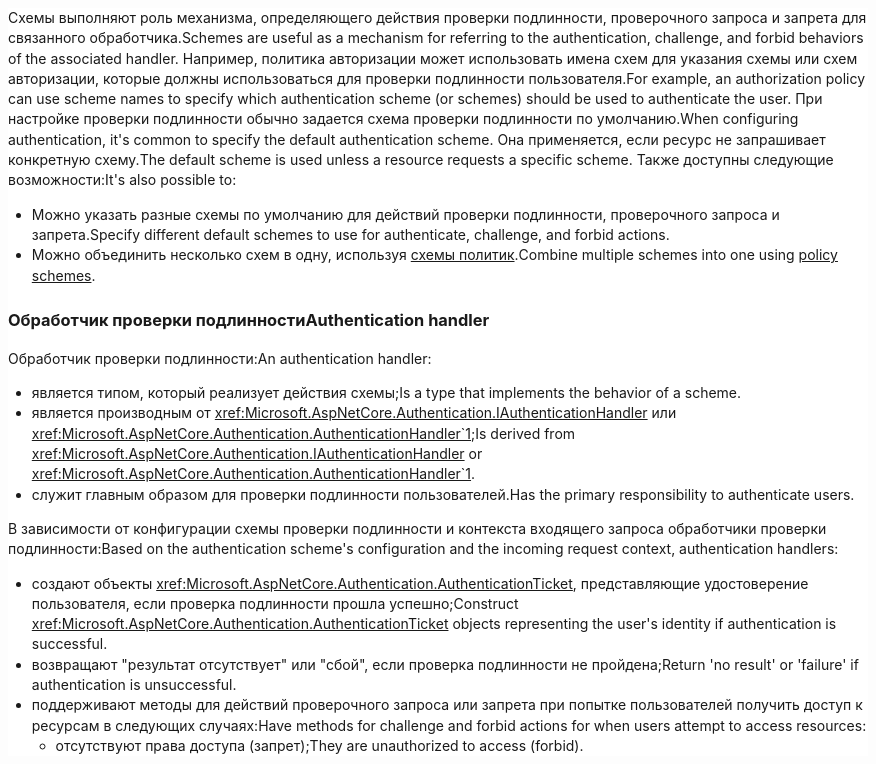 <span data-ttu-id="c2b5d-134">Схемы выполняют роль механизма, определяющего действия проверки подлинности, проверочного запроса и запрета для связанного обработчика.</span><span class="sxs-lookup"><span data-stu-id="c2b5d-134">Schemes are useful as a mechanism for referring to the authentication, challenge, and forbid behaviors of the associated handler.</span></span> <span data-ttu-id="c2b5d-135">Например, политика авторизации может использовать имена схем для указания схемы или схем авторизации, которые должны использоваться для проверки подлинности пользователя.</span><span class="sxs-lookup"><span data-stu-id="c2b5d-135">For example, an authorization policy can use scheme names to specify which authentication scheme (or schemes) should be used to authenticate the user.</span></span> <span data-ttu-id="c2b5d-136">При настройке проверки подлинности обычно задается схема проверки подлинности по умолчанию.</span><span class="sxs-lookup"><span data-stu-id="c2b5d-136">When configuring authentication, it's common to specify the default authentication scheme.</span></span> <span data-ttu-id="c2b5d-137">Она применяется, если ресурс не запрашивает конкретную схему.</span><span class="sxs-lookup"><span data-stu-id="c2b5d-137">The default scheme is used unless a resource requests a specific scheme.</span></span> <span data-ttu-id="c2b5d-138">Также доступны следующие возможности:</span><span class="sxs-lookup"><span data-stu-id="c2b5d-138">It's also possible to:</span></span>

* <span data-ttu-id="c2b5d-139">Можно указать разные схемы по умолчанию для действий проверки подлинности, проверочного запроса и запрета.</span><span class="sxs-lookup"><span data-stu-id="c2b5d-139">Specify different default schemes to use for authenticate, challenge, and forbid actions.</span></span>
* <span data-ttu-id="c2b5d-140">Можно объединить несколько схем в одну, используя [схемы политик](xref:security/authentication/policyschemes).</span><span class="sxs-lookup"><span data-stu-id="c2b5d-140">Combine multiple schemes into one using [policy schemes](xref:security/authentication/policyschemes).</span></span>

### <a name="authentication-handler"></a><span data-ttu-id="c2b5d-141">Обработчик проверки подлинности</span><span class="sxs-lookup"><span data-stu-id="c2b5d-141">Authentication handler</span></span>

<span data-ttu-id="c2b5d-142">Обработчик проверки подлинности:</span><span class="sxs-lookup"><span data-stu-id="c2b5d-142">An authentication handler:</span></span>

* <span data-ttu-id="c2b5d-143">является типом, который реализует действия схемы;</span><span class="sxs-lookup"><span data-stu-id="c2b5d-143">Is a type that implements the behavior of a scheme.</span></span>
* <span data-ttu-id="c2b5d-144">является производным от <xref:Microsoft.AspNetCore.Authentication.IAuthenticationHandler> или <xref:Microsoft.AspNetCore.Authentication.AuthenticationHandler`1>;</span><span class="sxs-lookup"><span data-stu-id="c2b5d-144">Is derived from <xref:Microsoft.AspNetCore.Authentication.IAuthenticationHandler> or <xref:Microsoft.AspNetCore.Authentication.AuthenticationHandler`1>.</span></span>
* <span data-ttu-id="c2b5d-145">служит главным образом для проверки подлинности пользователей.</span><span class="sxs-lookup"><span data-stu-id="c2b5d-145">Has the primary responsibility to authenticate users.</span></span>

<span data-ttu-id="c2b5d-146">В зависимости от конфигурации схемы проверки подлинности и контекста входящего запроса обработчики проверки подлинности:</span><span class="sxs-lookup"><span data-stu-id="c2b5d-146">Based on the authentication scheme's configuration and the incoming request context, authentication handlers:</span></span>

* <span data-ttu-id="c2b5d-147">создают объекты <xref:Microsoft.AspNetCore.Authentication.AuthenticationTicket>, представляющие удостоверение пользователя, если проверка подлинности прошла успешно;</span><span class="sxs-lookup"><span data-stu-id="c2b5d-147">Construct <xref:Microsoft.AspNetCore.Authentication.AuthenticationTicket> objects representing the user's identity if authentication is successful.</span></span>
* <span data-ttu-id="c2b5d-148">возвращают "результат отсутствует" или "сбой", если проверка подлинности не пройдена;</span><span class="sxs-lookup"><span data-stu-id="c2b5d-148">Return 'no result' or 'failure' if authentication is unsuccessful.</span></span>
* <span data-ttu-id="c2b5d-149">поддерживают методы для действий проверочного запроса или запрета при попытке пользователей получить доступ к ресурсам в следующих случаях:</span><span class="sxs-lookup"><span data-stu-id="c2b5d-149">Have methods for challenge and forbid actions for when users attempt to access resources:</span></span>
  * <span data-ttu-id="c2b5d-150">отсутствуют права доступа (запрет);</span><span class="sxs-lookup"><span data-stu-id="c2b5d-150">They are unauthorized to access (forbid).</span></span>
